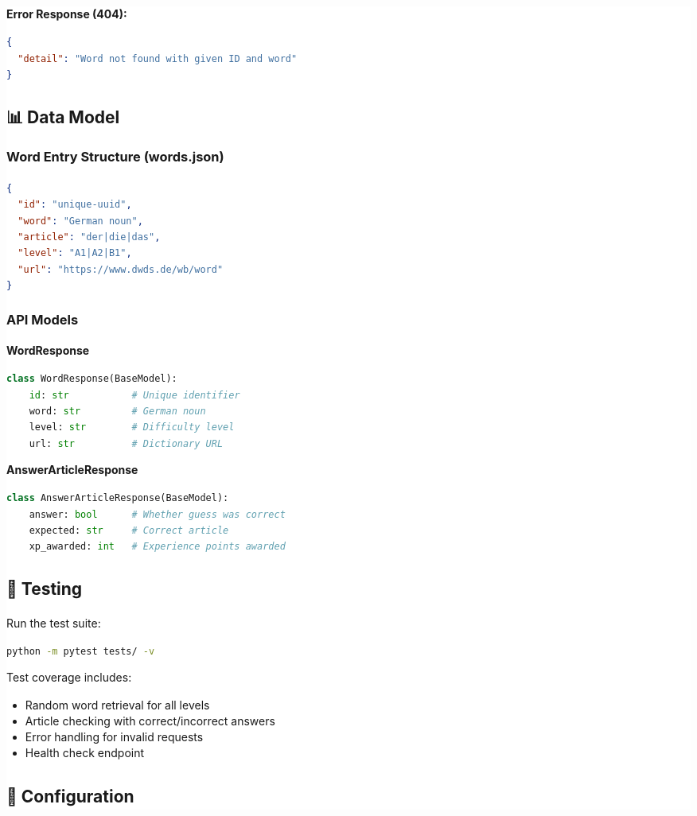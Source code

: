 **Error Response (404):**
```json
{
  "detail": "Word not found with given ID and word"
}
```

## 📊 Data Model

### Word Entry Structure (words.json)
```json
{
  "id": "unique-uuid",
  "word": "German noun",
  "article": "der|die|das",
  "level": "A1|A2|B1",
  "url": "https://www.dwds.de/wb/word"
}
```

### API Models

**WordResponse**
```python
class WordResponse(BaseModel):
    id: str           # Unique identifier
    word: str         # German noun
    level: str        # Difficulty level
    url: str          # Dictionary URL
```

**AnswerArticleResponse**
```python
class AnswerArticleResponse(BaseModel):
    answer: bool      # Whether guess was correct
    expected: str     # Correct article
    xp_awarded: int   # Experience points awarded
```

## 🧪 Testing

Run the test suite:
```bash
python -m pytest tests/ -v
```

Test coverage includes:
- Random word retrieval for all levels
- Article checking with correct/incorrect answers
- Error handling for invalid requests
- Health check endpoint

## 🔧 Configuration
